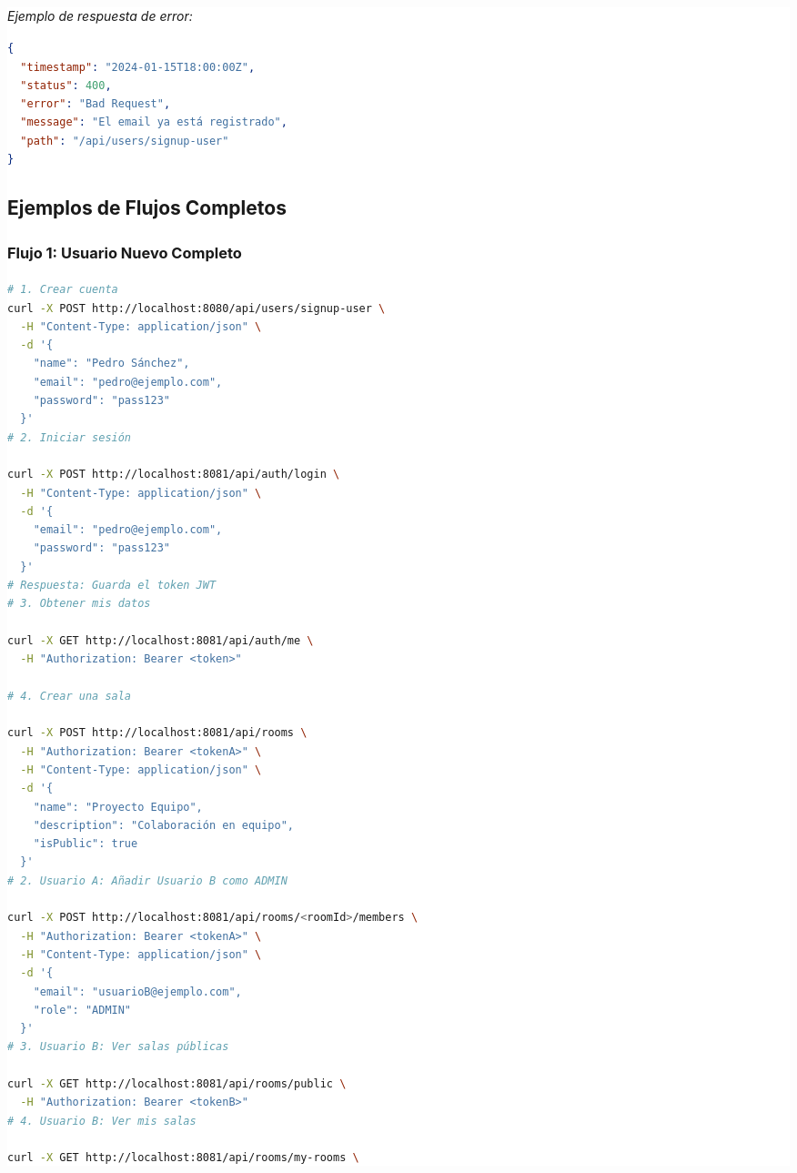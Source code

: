 *Ejemplo de respuesta de error:*
```json
{
  "timestamp": "2024-01-15T18:00:00Z",
  "status": 400,
  "error": "Bad Request",
  "message": "El email ya está registrado",
  "path": "/api/users/signup-user"
}
```

## Ejemplos de Flujos Completos

### Flujo 1: Usuario Nuevo Completo
```bash
# 1. Crear cuenta
curl -X POST http://localhost:8080/api/users/signup-user \
  -H "Content-Type: application/json" \
  -d '{
    "name": "Pedro Sánchez",
    "email": "pedro@ejemplo.com",
    "password": "pass123"
  }'
# 2. Iniciar sesión

curl -X POST http://localhost:8081/api/auth/login \
  -H "Content-Type: application/json" \
  -d '{
    "email": "pedro@ejemplo.com",
    "password": "pass123"
  }'
# Respuesta: Guarda el token JWT
# 3. Obtener mis datos

curl -X GET http://localhost:8081/api/auth/me \
  -H "Authorization: Bearer <token>"

# 4. Crear una sala

curl -X POST http://localhost:8081/api/rooms \
  -H "Authorization: Bearer <tokenA>" \
  -H "Content-Type: application/json" \
  -d '{
    "name": "Proyecto Equipo",
    "description": "Colaboración en equipo",
    "isPublic": true
  }'
# 2. Usuario A: Añadir Usuario B como ADMIN

curl -X POST http://localhost:8081/api/rooms/<roomId>/members \
  -H "Authorization: Bearer <tokenA>" \
  -H "Content-Type: application/json" \
  -d '{
    "email": "usuarioB@ejemplo.com",
    "role": "ADMIN"
  }'
# 3. Usuario B: Ver salas públicas

curl -X GET http://localhost:8081/api/rooms/public \
  -H "Authorization: Bearer <tokenB>"
# 4. Usuario B: Ver mis salas

curl -X GET http://localhost:8081/api/rooms/my-rooms \
```